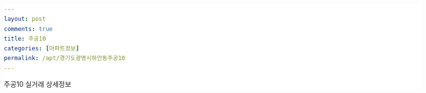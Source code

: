 ```yaml
---
layout: post
comments: true
title: 주공10
categories: [아파트정보]
permalink: /apt/경기도광명시하안동주공10
---
```


주공10 실거래 상세정보

<script type="text/javascript">
  google.charts.load('current', {'packages':['line', 'corechart']});
  google.charts.setOnLoadCallback(drawChart);

  function drawChart() {
    var data = new google.visualization.DataTable();
    data.addColumn('date', '거래일');
    data.addColumn('number', "매매");
    data.addColumn('number', "전세");
    data.addColumn('number', "전매");
